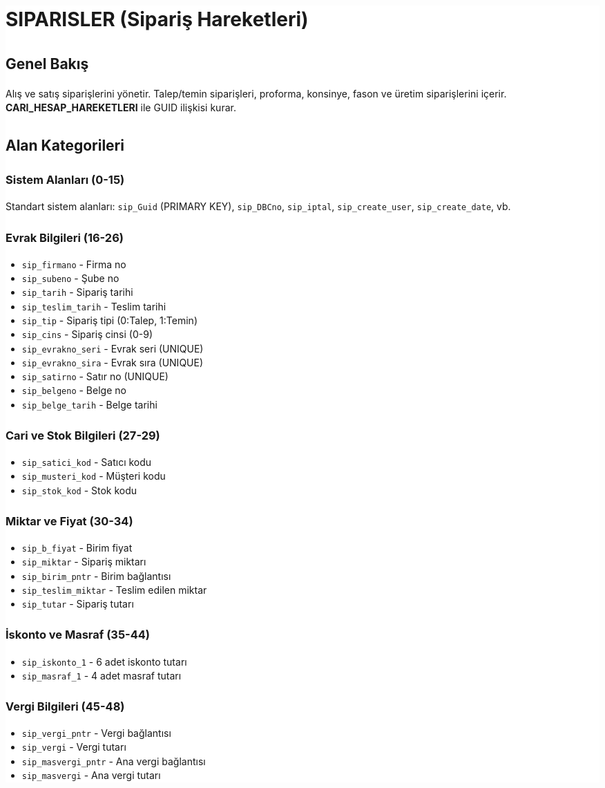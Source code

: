 # SIPARISLER (Sipariş Hareketleri)

## Genel Bakış

Alış ve satış siparişlerini yönetir. Talep/temin siparişleri, proforma, konsinye, fason ve üretim siparişlerini içerir. **CARI_HESAP_HAREKETLERI** ile GUID ilişkisi kurar.

## Alan Kategorileri

### Sistem Alanları (0-15)

Standart sistem alanları: `sip_Guid` (PRIMARY KEY), `sip_DBCno`, `sip_iptal`, `sip_create_user`, `sip_create_date`, vb.

### Evrak Bilgileri (16-26)

- `sip_firmano` - Firma no
- `sip_subeno` - Şube no
- `sip_tarih` - Sipariş tarihi
- `sip_teslim_tarih` - Teslim tarihi
- `sip_tip` - Sipariş tipi (0:Talep, 1:Temin)
- `sip_cins` - Sipariş cinsi (0-9)
- `sip_evrakno_seri` - Evrak seri (UNIQUE)
- `sip_evrakno_sira` - Evrak sıra (UNIQUE)
- `sip_satirno` - Satır no (UNIQUE)
- `sip_belgeno` - Belge no
- `sip_belge_tarih` - Belge tarihi

### Cari ve Stok Bilgileri (27-29)

- `sip_satici_kod` - Satıcı kodu
- `sip_musteri_kod` - Müşteri kodu
- `sip_stok_kod` - Stok kodu

### Miktar ve Fiyat (30-34)

- `sip_b_fiyat` - Birim fiyat
- `sip_miktar` - Sipariş miktarı
- `sip_birim_pntr` - Birim bağlantısı
- `sip_teslim_miktar` - Teslim edilen miktar
- `sip_tutar` - Sipariş tutarı

### İskonto ve Masraf (35-44)

- `sip_iskonto_1` - 6 adet iskonto tutarı
- `sip_masraf_1` - 4 adet masraf tutarı

### Vergi Bilgileri (45-48)

- `sip_vergi_pntr` - Vergi bağlantısı
- `sip_vergi` - Vergi tutarı
- `sip_masvergi_pntr` - Ana vergi bağlantısı
- `sip_masvergi` - Ana vergi tutarı
